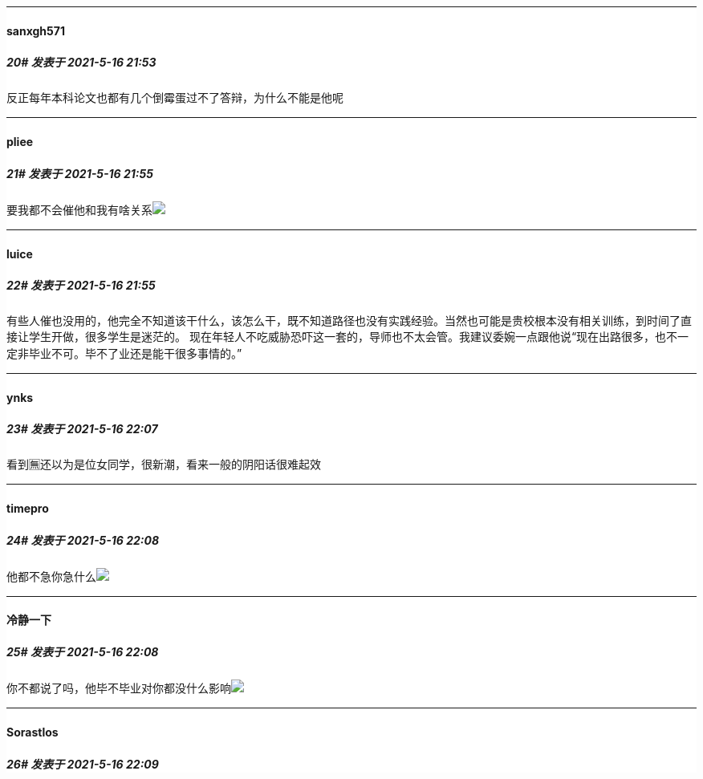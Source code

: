 *****

####  sanxgh571  
##### 20#       发表于 2021-5-16 21:53


反正每年本科论文也都有几个倒霉蛋过不了答辩，为什么不能是他呢


*****

####  pliee  
##### 21#       发表于 2021-5-16 21:55


要我都不会催他和我有啥关系<img src="https://static.saraba1st.com/image/smiley/face2017/009.gif" referrerpolicy="no-referrer">


*****

####  luice  
##### 22#       发表于 2021-5-16 21:55


有些人催也没用的，他完全不知道该干什么，该怎么干，既不知道路径也没有实践经验。当然也可能是贵校根本没有相关训练，到时间了直接让学生开做，很多学生是迷茫的。
现在年轻人不吃威胁恐吓这一套的，导师也不太会管。我建议委婉一点跟他说“现在出路很多，也不一定非毕业不可。毕不了业还是能干很多事情的。”


*****

####  ynks  
##### 23#       发表于 2021-5-16 22:07


看到🈚️还以为是位女同学，很新潮，看来一般的阴阳话很难起效


*****

####  timepro  
##### 24#       发表于 2021-5-16 22:08


他都不急你急什么<img src="https://static.saraba1st.com/image/smiley/face2017/048.png" referrerpolicy="no-referrer">


*****

####  冷静一下  
##### 25#       发表于 2021-5-16 22:08


你不都说了吗，他毕不毕业对你都没什么影响<img src="https://static.saraba1st.com/image/smiley/face2017/037.png" referrerpolicy="no-referrer">


*****

####  Sorastlos  
##### 26#       发表于 2021-5-16 22:09

